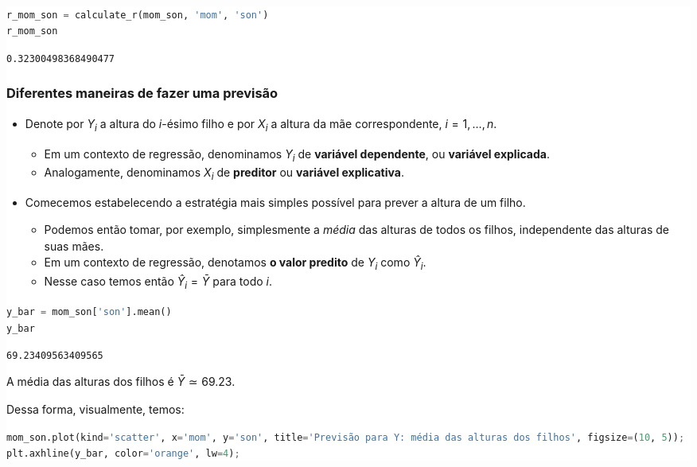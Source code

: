 
```python
r_mom_son = calculate_r(mom_son, 'mom', 'son')
r_mom_son
```




    0.32300498368490477



### Diferentes maneiras de fazer uma previsão

- Denote por $Y_i$ a altura do $i$-ésimo filho e por $X_i$ a altura da mãe correspondente, $i = 1, \ldots, n$.
    - Em um contexto de regressão, denominamos $Y_i$ de **variável dependente**, ou **variável explicada**.
    - Analogamente, denominamos $X_i$ de **preditor** ou **variável explicativa**. 

- Comecemos estabelecendo a estratégia mais simples possível para prever a altura de um filho.
    - Podemos então tomar, por exemplo, simplesmente a _média_ das alturas de todos os filhos, independente das alturas de suas mães.
    - Em um contexto de regressão, denotamos **o valor predito** de $Y_i$ como $\hat{Y}_i$.
    - Nesse caso temos então $\hat{Y}_i = \bar{Y}$ para todo $i$.


```python
y_bar = mom_son['son'].mean()
y_bar
```




    69.23409563409565



A média das alturas dos filhos é $\bar{Y} \simeq 69.23$.

Dessa forma, visualmente, temos:


```python
mom_son.plot(kind='scatter', x='mom', y='son', title='Previsão para Y: média das alturas dos filhos', figsize=(10, 5));
plt.axhline(y_bar, color='orange', lw=4);
```


    